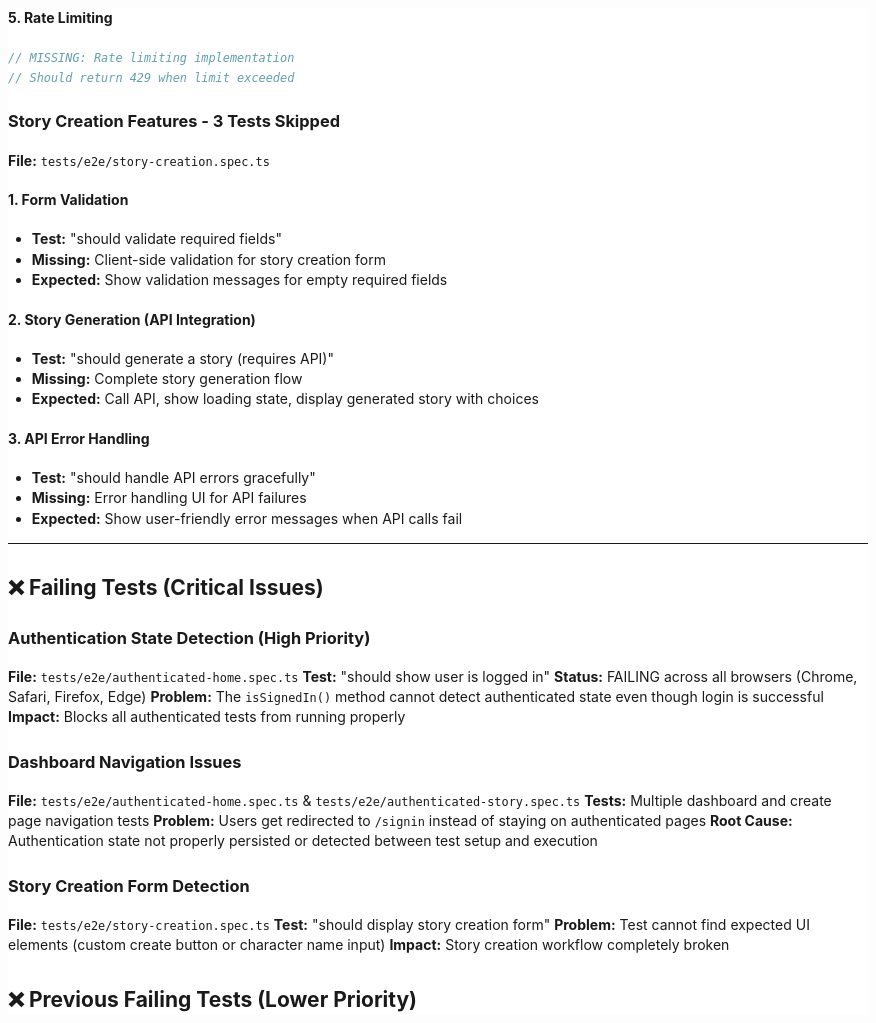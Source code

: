 #### 5. Rate Limiting
```typescript
// MISSING: Rate limiting implementation
// Should return 429 when limit exceeded
```

### Story Creation Features - 3 Tests Skipped

**File:** `tests/e2e/story-creation.spec.ts`

#### 1. Form Validation
- **Test:** "should validate required fields"
- **Missing:** Client-side validation for story creation form
- **Expected:** Show validation messages for empty required fields

#### 2. Story Generation (API Integration)
- **Test:** "should generate a story (requires API)"
- **Missing:** Complete story generation flow
- **Expected:** Call API, show loading state, display generated story with choices

#### 3. API Error Handling
- **Test:** "should handle API errors gracefully"
- **Missing:** Error handling UI for API failures
- **Expected:** Show user-friendly error messages when API calls fail

---

## ❌ Failing Tests (Critical Issues)

### Authentication State Detection (High Priority)
**File:** `tests/e2e/authenticated-home.spec.ts`
**Test:** "should show user is logged in"
**Status:** FAILING across all browsers (Chrome, Safari, Firefox, Edge)
**Problem:** The `isSignedIn()` method cannot detect authenticated state even though login is successful
**Impact:** Blocks all authenticated tests from running properly

### Dashboard Navigation Issues
**File:** `tests/e2e/authenticated-home.spec.ts` & `tests/e2e/authenticated-story.spec.ts`
**Tests:** Multiple dashboard and create page navigation tests
**Problem:** Users get redirected to `/signin` instead of staying on authenticated pages
**Root Cause:** Authentication state not properly persisted or detected between test setup and execution

### Story Creation Form Detection
**File:** `tests/e2e/story-creation.spec.ts`
**Test:** "should display story creation form"
**Problem:** Test cannot find expected UI elements (custom create button or character name input)
**Impact:** Story creation workflow completely broken

## ❌ Previous Failing Tests (Lower Priority)
